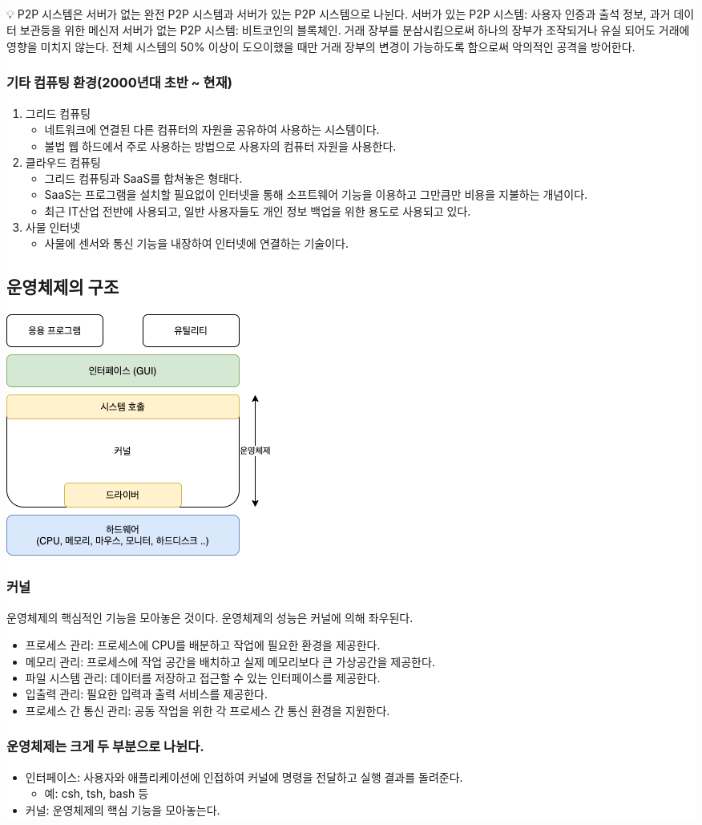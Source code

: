 <aside>
💡 P2P 시스템은 서버가 없는 완전 P2P 시스템과 서버가 있는 P2P 시스템으로 나뉜다.
서버가 있는 P2P 시스템: 사용자 인증과 출석 정보, 과거 데이터 보관등을 위한 메신저
서버가 없는 P2P 시스템: 비트코인의 블록체인. 거래 장부를 분삼시킴으로써 하나의 장부가 조작되거나 유실 되어도 거래에 영향을 미치지 않는다. 전체 시스템의 50% 이상이 도으이했을 때만 거래 장부의 변경이 가능하도록 함으로써 악의적인 공격을 방어한다.

</aside>

### 기타 컴퓨팅 환경(2000년대 초반 ~ 현재)

1. 그리드 컴퓨팅
    - 네트워크에 연결된 다른 컴퓨터의 자원을 공유하여 사용하는 시스템이다.
    - 불법 웹 하드에서 주로 사용하는 방법으로 사용자의 컴퓨터 자원을 사용한다.
2. 클라우드 컴퓨팅
    - 그리드 컴퓨팅과 SaaS를 합쳐놓은 형태다.
    - SaaS는 프로그램을 설치할 필요없이 인터넷을 통해 소프트웨어 기능을 이용하고 그만큼만 비용을 지불하는 개념이다.
    - 최근 IT산업 전반에 사용되고, 일반 사용자들도 개인 정보 백업을 위한 용도로 사용되고 있다.
3. 사물 인터넷
    - 사물에 센서와 통신 기능을 내장하여 인터넷에 연결하는 기술이다.

## 운영체제의 구조

![Untitled](assets/Untitled.png)

### 커널

운영체제의 핵심적인 기능을 모아놓은 것이다. 운영체제의 성능은 커널에 의해 좌우된다.

- 프로세스 관리: 프로세스에 CPU를 배분하고 작업에 필요한 환경을 제공한다.
- 메모리 관리: 프로세스에 작업 공간을 배치하고 실제 메모리보다 큰 가상공간을 제공한다.
- 파일 시스템 관리: 데이터를 저장하고 접근할 수 있는 인터페이스를 제공한다.
- 입출력 관리: 필요한 입력과 출력 서비스를 제공한다.
- 프로세스 간 통신 관리: 공동 작업을 위한 각 프로세스 간 통신 환경을 지원한다.

### 운영체제는 크게 두 부분으로 나뉜다.

- 인터페이스: 사용자와 애플리케이션에 인접하여 커널에 명령을 전달하고 실행 결과를 돌려준다.
    - 예: csh, tsh, bash 등
- 커널: 운영체제의 핵심 기능을 모아놓는다.
